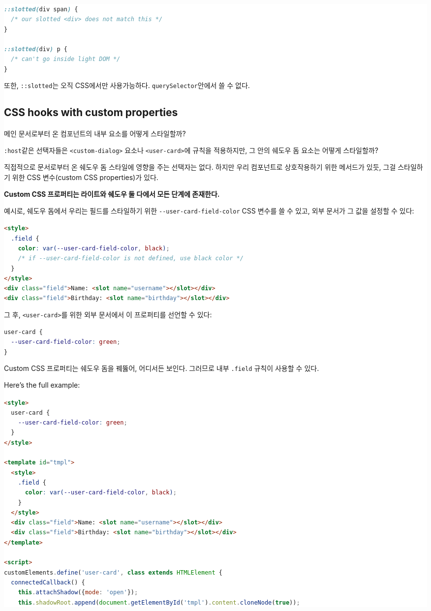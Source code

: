 ```css
::slotted(div span) {
  /* our slotted <div> does not match this */
}

::slotted(div) p {
  /* can't go inside light DOM */
}
```

또한, `::slotted`는 오직 CSS에서만 사용가능하다. `querySelector`안에서 쓸 수 없다.

## CSS hooks with custom properties

메인 문서로부터 온 컴포넌트의 내부 요소를 어떻게 스타일할까?

`:host`같은 선택자들은 `<custom-dialog>` 요소나 `<user-card>`에 규칙을 적용하지만, 그 안의 쉐도우 돔 요소는 어떻게 스타일할까?

직접적으로 문서로부터 온 쉐도우 돔 스타일에 영향을 주는 선택자는 없다. 하지만 우리 컴포넌트로 상호작용하기 위한 메서드가 있듯, 그걸 스타일하기 위한 CSS 변수(custom CSS properties)가 있다.

**Custom CSS 프로퍼티는 라이트와 쉐도우 둘 다에서 모든 단계에 존재한다.**

예시로, 쉐도우 돔에서 우리는 필드를 스타일하기 위한 `--user-card-field-color` CSS 변수를 쓸 수 있고, 외부 문서가 그 값을 설정할 수 있다:

```html
<style>
  .field {
    color: var(--user-card-field-color, black);
    /* if --user-card-field-color is not defined, use black color */
  }
</style>
<div class="field">Name: <slot name="username"></slot></div>
<div class="field">Birthday: <slot name="birthday"></slot></div>
```

그 후, `<user-card>`를 위한 외부 문서에서 이 프로퍼티를 선언할 수 있다:

```css
user-card {
  --user-card-field-color: green;
}
```

Custom CSS 프로퍼티는 쉐도우 돔을 꿰뚫어, 어디서든 보인다. 그러므로 내부 `.field` 규칙이 사용할 수 있다.

Here’s the full example:

```html
<style>
  user-card {
    --user-card-field-color: green;
  }
</style>

<template id="tmpl">
  <style>
    .field {
      color: var(--user-card-field-color, black);
    }
  </style>
  <div class="field">Name: <slot name="username"></slot></div>
  <div class="field">Birthday: <slot name="birthday"></slot></div>
</template>

<script>
customElements.define('user-card', class extends HTMLElement {
  connectedCallback() {
    this.attachShadow({mode: 'open'});
    this.shadowRoot.append(document.getElementById('tmpl').content.cloneNode(true));
```